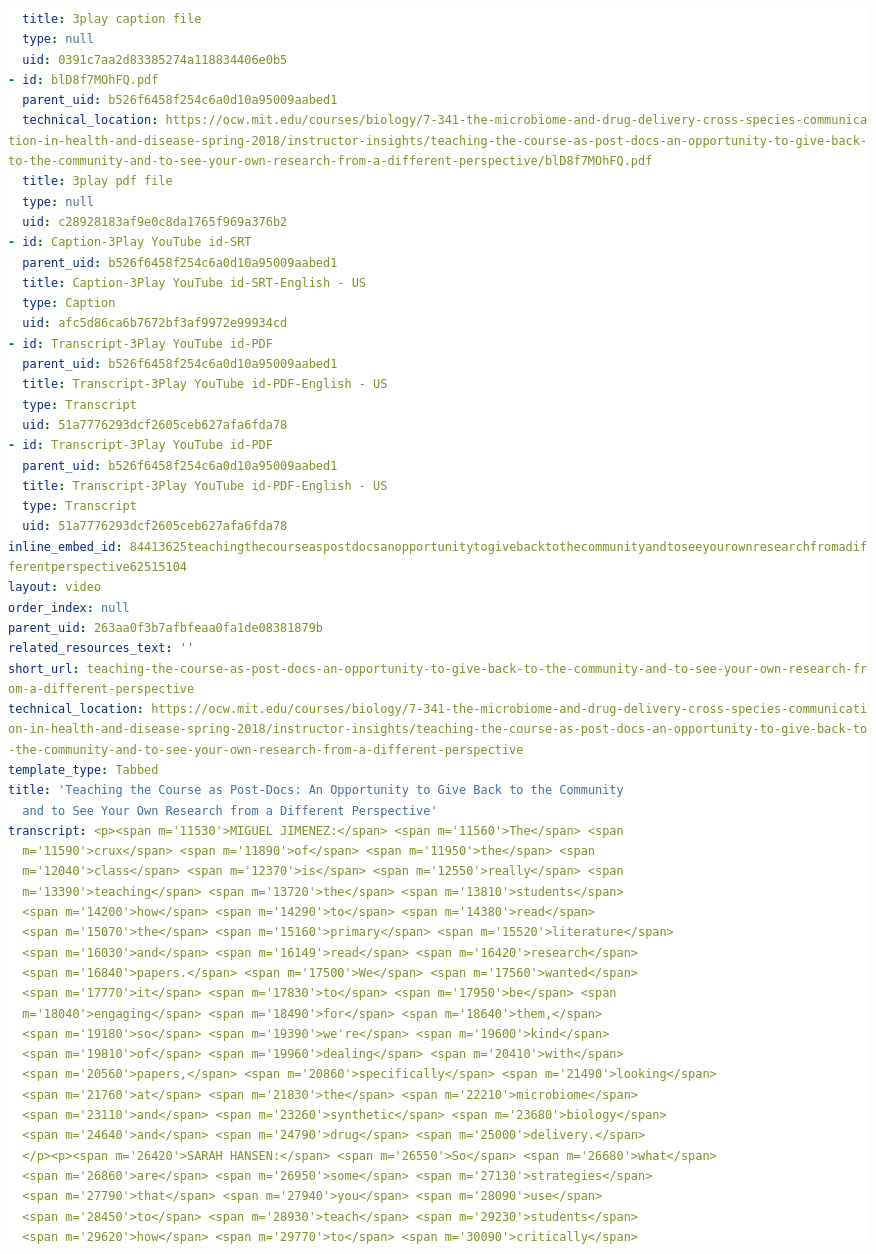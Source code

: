 ```yaml
  title: 3play caption file
  type: null
  uid: 0391c7aa2d83385274a118834406e0b5
- id: blD8f7MOhFQ.pdf
  parent_uid: b526f6458f254c6a0d10a95009aabed1
  technical_location: https://ocw.mit.edu/courses/biology/7-341-the-microbiome-and-drug-delivery-cross-species-communication-in-health-and-disease-spring-2018/instructor-insights/teaching-the-course-as-post-docs-an-opportunity-to-give-back-to-the-community-and-to-see-your-own-research-from-a-different-perspective/blD8f7MOhFQ.pdf
  title: 3play pdf file
  type: null
  uid: c28928183af9e0c8da1765f969a376b2
- id: Caption-3Play YouTube id-SRT
  parent_uid: b526f6458f254c6a0d10a95009aabed1
  title: Caption-3Play YouTube id-SRT-English - US
  type: Caption
  uid: afc5d86ca6b7672bf3af9972e99934cd
- id: Transcript-3Play YouTube id-PDF
  parent_uid: b526f6458f254c6a0d10a95009aabed1
  title: Transcript-3Play YouTube id-PDF-English - US
  type: Transcript
  uid: 51a7776293dcf2605ceb627afa6fda78
- id: Transcript-3Play YouTube id-PDF
  parent_uid: b526f6458f254c6a0d10a95009aabed1
  title: Transcript-3Play YouTube id-PDF-English - US
  type: Transcript
  uid: 51a7776293dcf2605ceb627afa6fda78
inline_embed_id: 84413625teachingthecourseaspostdocsanopportunitytogivebacktothecommunityandtoseeyourownresearchfromadifferentperspective62515104
layout: video
order_index: null
parent_uid: 263aa0f3b7afbfeaa0fa1de08381879b
related_resources_text: ''
short_url: teaching-the-course-as-post-docs-an-opportunity-to-give-back-to-the-community-and-to-see-your-own-research-from-a-different-perspective
technical_location: https://ocw.mit.edu/courses/biology/7-341-the-microbiome-and-drug-delivery-cross-species-communication-in-health-and-disease-spring-2018/instructor-insights/teaching-the-course-as-post-docs-an-opportunity-to-give-back-to-the-community-and-to-see-your-own-research-from-a-different-perspective
template_type: Tabbed
title: 'Teaching the Course as Post-Docs: An Opportunity to Give Back to the Community
  and to See Your Own Research from a Different Perspective'
transcript: <p><span m='11530'>MIGUEL JIMENEZ:</span> <span m='11560'>The</span> <span
  m='11590'>crux</span> <span m='11890'>of</span> <span m='11950'>the</span> <span
  m='12040'>class</span> <span m='12370'>is</span> <span m='12550'>really</span> <span
  m='13390'>teaching</span> <span m='13720'>the</span> <span m='13810'>students</span>
  <span m='14200'>how</span> <span m='14290'>to</span> <span m='14380'>read</span>
  <span m='15070'>the</span> <span m='15160'>primary</span> <span m='15520'>literature</span>
  <span m='16030'>and</span> <span m='16149'>read</span> <span m='16420'>research</span>
  <span m='16840'>papers.</span> <span m='17500'>We</span> <span m='17560'>wanted</span>
  <span m='17770'>it</span> <span m='17830'>to</span> <span m='17950'>be</span> <span
  m='18040'>engaging</span> <span m='18490'>for</span> <span m='18640'>them,</span>
  <span m='19180'>so</span> <span m='19390'>we're</span> <span m='19600'>kind</span>
  <span m='19810'>of</span> <span m='19960'>dealing</span> <span m='20410'>with</span>
  <span m='20560'>papers,</span> <span m='20860'>specifically</span> <span m='21490'>looking</span>
  <span m='21760'>at</span> <span m='21830'>the</span> <span m='22210'>microbiome</span>
  <span m='23110'>and</span> <span m='23260'>synthetic</span> <span m='23680'>biology</span>
  <span m='24640'>and</span> <span m='24790'>drug</span> <span m='25000'>delivery.</span>
  </p><p><span m='26420'>SARAH HANSEN:</span> <span m='26550'>So</span> <span m='26680'>what</span>
  <span m='26860'>are</span> <span m='26950'>some</span> <span m='27130'>strategies</span>
  <span m='27790'>that</span> <span m='27940'>you</span> <span m='28090'>use</span>
  <span m='28450'>to</span> <span m='28930'>teach</span> <span m='29230'>students</span>
  <span m='29620'>how</span> <span m='29770'>to</span> <span m='30090'>critically</span>
```